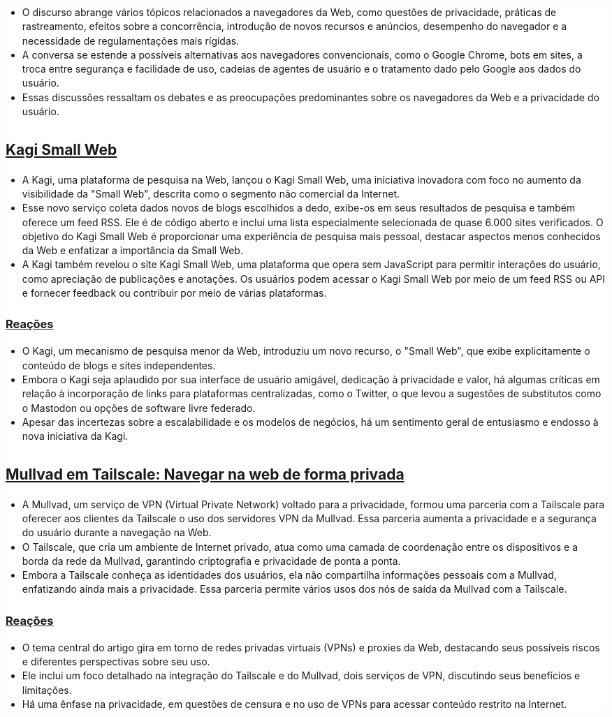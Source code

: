 - O discurso abrange vários tópicos relacionados a navegadores da Web, como questões de privacidade, práticas de rastreamento, efeitos sobre a concorrência, introdução de novos recursos e anúncios, desempenho do navegador e a necessidade de regulamentações mais rígidas.
- A conversa se estende a possíveis alternativas aos navegadores convencionais, como o Google Chrome, bots em sites, a troca entre segurança e facilidade de uso, cadeias de agentes de usuário e o tratamento dado pelo Google aos dados do usuário.
- Essas discussões ressaltam os debates e as preocupações predominantes sobre os navegadores da Web e a privacidade do usuário.

## [Kagi Small Web](https://blog.kagi.com/small-web)

- A Kagi, uma plataforma de pesquisa na Web, lançou o Kagi Small Web, uma iniciativa inovadora com foco no aumento da visibilidade da "Small Web", descrita como o segmento não comercial da Internet.
- Esse novo serviço coleta dados novos de blogs escolhidos a dedo, exibe-os em seus resultados de pesquisa e também oferece um feed RSS. Ele é de código aberto e inclui uma lista especialmente selecionada de quase 6.000 sites verificados. O objetivo do Kagi Small Web é proporcionar uma experiência de pesquisa mais pessoal, destacar aspectos menos conhecidos da Web e enfatizar a importância da Small Web.
- A Kagi também revelou o site Kagi Small Web, uma plataforma que opera sem JavaScript para permitir interações do usuário, como apreciação de publicações e anotações. Os usuários podem acessar o Kagi Small Web por meio de um feed RSS ou API e fornecer feedback ou contribuir por meio de várias plataformas.

### [Reações](https://news.ycombinator.com/item?id=37420281)

- O Kagi, um mecanismo de pesquisa menor da Web, introduziu um novo recurso, o "Small Web", que exibe explicitamente o conteúdo de blogs e sites independentes.
- Embora o Kagi seja aplaudido por sua interface de usuário amigável, dedicação à privacidade e valor, há algumas críticas em relação à incorporação de links para plataformas centralizadas, como o Twitter, o que levou a sugestões de substitutos como o Mastodon ou opções de software livre federado.
- Apesar das incertezas sobre a escalabilidade e os modelos de negócios, há um sentimento geral de entusiasmo e endosso à nova iniciativa da Kagi.

## [Mullvad em Tailscale: Navegar na web de forma privada](https://tailscale.com/blog/mullvad-integration/)

- A Mullvad, um serviço de VPN (Virtual Private Network) voltado para a privacidade, formou uma parceria com a Tailscale para oferecer aos clientes da Tailscale o uso dos servidores VPN da Mullvad. Essa parceria aumenta a privacidade e a segurança do usuário durante a navegação na Web.
- O Tailscale, que cria um ambiente de Internet privado, atua como uma camada de coordenação entre os dispositivos e a borda da rede da Mullvad, garantindo criptografia e privacidade de ponta a ponta.
- Embora a Tailscale conheça as identidades dos usuários, ela não compartilha informações pessoais com a Mullvad, enfatizando ainda mais a privacidade. Essa parceria permite vários usos dos nós de saída da Mullvad com a Tailscale.

### [Reações](https://news.ycombinator.com/item?id=37420053)

- O tema central do artigo gira em torno de redes privadas virtuais (VPNs) e proxies da Web, destacando seus possíveis riscos e diferentes perspectivas sobre seu uso.
- Ele inclui um foco detalhado na integração do Tailscale e do Mullvad, dois serviços de VPN, discutindo seus benefícios e limitações.
- Há uma ênfase na privacidade, em questões de censura e no uso de VPNs para acessar conteúdo restrito na Internet.
